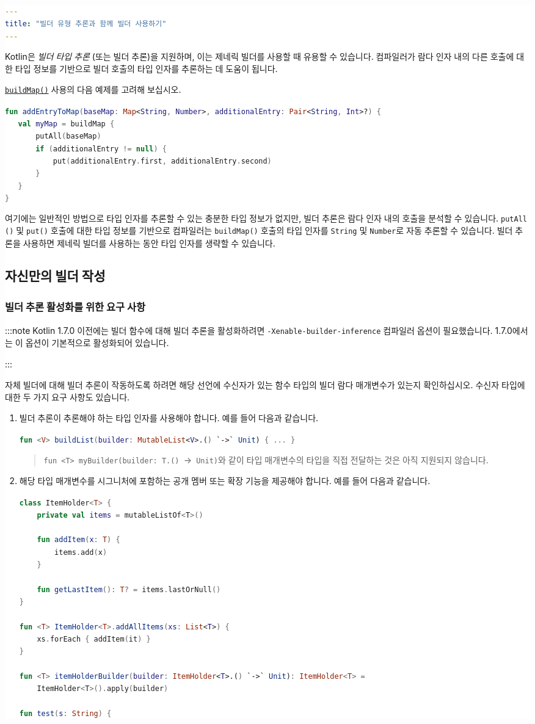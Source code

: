 ```yaml
---
title: "빌더 유형 추론과 함께 빌더 사용하기"
---
```

Kotlin은 _빌더 타입 추론_ (또는 빌더 추론)을 지원하며, 이는 제네릭 빌더를 사용할 때 유용할 수 있습니다. 컴파일러가 람다 인자 내의 다른 호출에 대한 타입 정보를 기반으로 빌더 호출의 타입 인자를 추론하는 데 도움이 됩니다.

[`buildMap()`](https://kotlinlang.org/api/latest/jvm/stdlib/kotlin.collections/build-map.html) 사용의 다음 예제를 고려해 보십시오.

```kotlin
fun addEntryToMap(baseMap: Map<String, Number>, additionalEntry: Pair<String, Int>?) {
   val myMap = buildMap {
       putAll(baseMap)
       if (additionalEntry != null) {
           put(additionalEntry.first, additionalEntry.second)
       }
   }
}
```

여기에는 일반적인 방법으로 타입 인자를 추론할 수 있는 충분한 타입 정보가 없지만, 빌더 추론은 람다 인자 내의 호출을 분석할 수 있습니다. `putAll()` 및 `put()` 호출에 대한 타입 정보를 기반으로 컴파일러는 `buildMap()` 호출의 타입 인자를 `String` 및 `Number`로 자동 추론할 수 있습니다. 빌더 추론을 사용하면 제네릭 빌더를 사용하는 동안 타입 인자를 생략할 수 있습니다.

## 자신만의 빌더 작성

### 빌더 추론 활성화를 위한 요구 사항

:::note
Kotlin 1.7.0 이전에는 빌더 함수에 대해 빌더 추론을 활성화하려면 `-Xenable-builder-inference` 컴파일러 옵션이 필요했습니다. 1.7.0에서는 이 옵션이 기본적으로 활성화되어 있습니다.

:::

자체 빌더에 대해 빌더 추론이 작동하도록 하려면 해당 선언에 수신자가 있는 함수 타입의 빌더 람다 매개변수가 있는지 확인하십시오. 수신자 타입에 대한 두 가지 요구 사항도 있습니다.

1. 빌더 추론이 추론해야 하는 타입 인자를 사용해야 합니다. 예를 들어 다음과 같습니다.
   ```kotlin
   fun <V> buildList(builder: MutableList<V>.() `->` Unit) { ... }
   ```
   
   > `fun <T> myBuilder(builder: T.() `->` Unit)`와 같이 타입 매개변수의 타입을 직접 전달하는 것은 아직 지원되지 않습니다.
   > 
   

2. 해당 타입 매개변수를 시그니처에 포함하는 공개 멤버 또는 확장 기능을 제공해야 합니다. 예를 들어 다음과 같습니다.
   ```kotlin
   class ItemHolder<T> {
       private val items = mutableListOf<T>()

       fun addItem(x: T) {
           items.add(x)
       }

       fun getLastItem(): T? = items.lastOrNull()
   }
   
   fun <T> ItemHolder<T>.addAllItems(xs: List<T>) {
       xs.forEach { addItem(it) }
   }

   fun <T> itemHolderBuilder(builder: ItemHolder<T>.() `->` Unit): ItemHolder<T> = 
       ItemHolder<T>().apply(builder)

   fun test(s: String) {
   ```